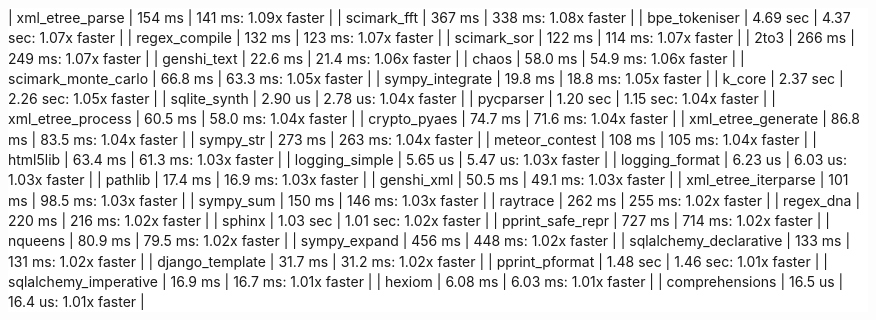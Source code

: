 | xml_etree_parse            | 154 ms                                                 | 141 ms: 1.09x faster                                         |
| scimark_fft                | 367 ms                                                 | 338 ms: 1.08x faster                                         |
| bpe_tokeniser              | 4.69 sec                                               | 4.37 sec: 1.07x faster                                       |
| regex_compile              | 132 ms                                                 | 123 ms: 1.07x faster                                         |
| scimark_sor                | 122 ms                                                 | 114 ms: 1.07x faster                                         |
| 2to3                       | 266 ms                                                 | 249 ms: 1.07x faster                                         |
| genshi_text                | 22.6 ms                                                | 21.4 ms: 1.06x faster                                        |
| chaos                      | 58.0 ms                                                | 54.9 ms: 1.06x faster                                        |
| scimark_monte_carlo        | 66.8 ms                                                | 63.3 ms: 1.05x faster                                        |
| sympy_integrate            | 19.8 ms                                                | 18.8 ms: 1.05x faster                                        |
| k_core                     | 2.37 sec                                               | 2.26 sec: 1.05x faster                                       |
| sqlite_synth               | 2.90 us                                                | 2.78 us: 1.04x faster                                        |
| pycparser                  | 1.20 sec                                               | 1.15 sec: 1.04x faster                                       |
| xml_etree_process          | 60.5 ms                                                | 58.0 ms: 1.04x faster                                        |
| crypto_pyaes               | 74.7 ms                                                | 71.6 ms: 1.04x faster                                        |
| xml_etree_generate         | 86.8 ms                                                | 83.5 ms: 1.04x faster                                        |
| sympy_str                  | 273 ms                                                 | 263 ms: 1.04x faster                                         |
| meteor_contest             | 108 ms                                                 | 105 ms: 1.04x faster                                         |
| html5lib                   | 63.4 ms                                                | 61.3 ms: 1.03x faster                                        |
| logging_simple             | 5.65 us                                                | 5.47 us: 1.03x faster                                        |
| logging_format             | 6.23 us                                                | 6.03 us: 1.03x faster                                        |
| pathlib                    | 17.4 ms                                                | 16.9 ms: 1.03x faster                                        |
| genshi_xml                 | 50.5 ms                                                | 49.1 ms: 1.03x faster                                        |
| xml_etree_iterparse        | 101 ms                                                 | 98.5 ms: 1.03x faster                                        |
| sympy_sum                  | 150 ms                                                 | 146 ms: 1.03x faster                                         |
| raytrace                   | 262 ms                                                 | 255 ms: 1.02x faster                                         |
| regex_dna                  | 220 ms                                                 | 216 ms: 1.02x faster                                         |
| sphinx                     | 1.03 sec                                               | 1.01 sec: 1.02x faster                                       |
| pprint_safe_repr           | 727 ms                                                 | 714 ms: 1.02x faster                                         |
| nqueens                    | 80.9 ms                                                | 79.5 ms: 1.02x faster                                        |
| sympy_expand               | 456 ms                                                 | 448 ms: 1.02x faster                                         |
| sqlalchemy_declarative     | 133 ms                                                 | 131 ms: 1.02x faster                                         |
| django_template            | 31.7 ms                                                | 31.2 ms: 1.02x faster                                        |
| pprint_pformat             | 1.48 sec                                               | 1.46 sec: 1.01x faster                                       |
| sqlalchemy_imperative      | 16.9 ms                                                | 16.7 ms: 1.01x faster                                        |
| hexiom                     | 6.08 ms                                                | 6.03 ms: 1.01x faster                                        |
| comprehensions             | 16.5 us                                                | 16.4 us: 1.01x faster                                        |
